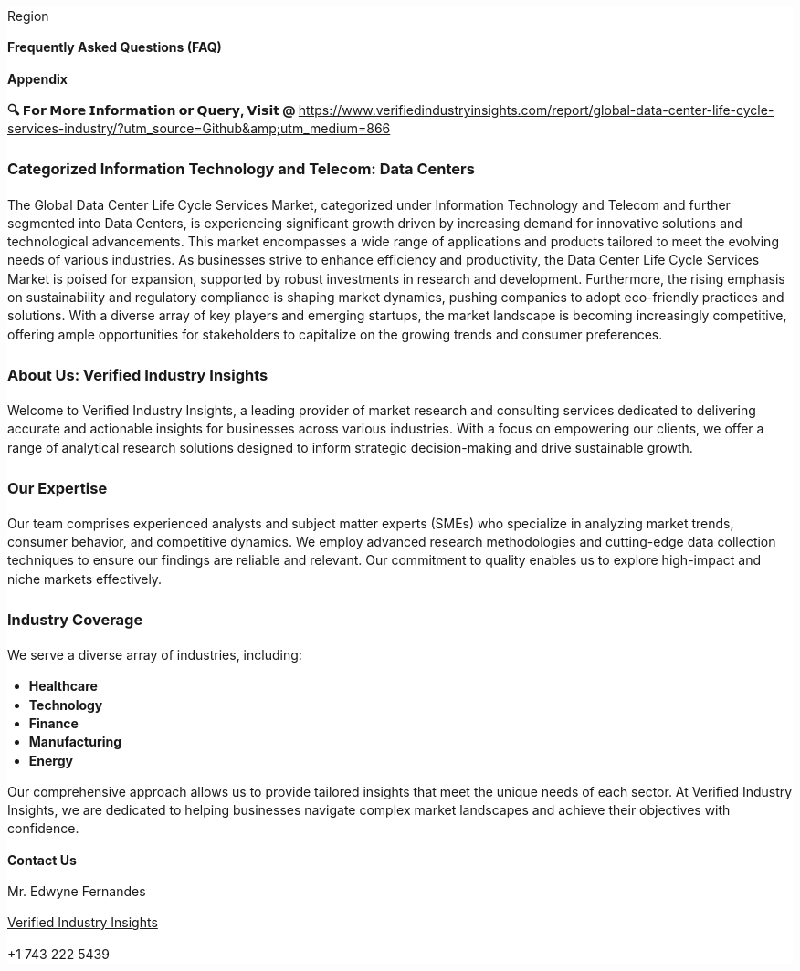 Region</li></ul><p><strong>Frequently Asked Questions (FAQ)</strong></p><p><strong>Appendix<br /></strong></p><p><strong>🔍 𝗙𝗼𝗿 𝗠𝗼𝗿𝗲 𝗜𝗻𝗳𝗼𝗿𝗺𝗮𝘁𝗶𝗼𝗻 𝗼𝗿 𝗤𝘂𝗲𝗿𝘆, 𝗩𝗶𝘀𝗶𝘁 @ </strong><a href="https://www.verifiedindustryinsights.com/report/global-data-center-life-cycle-services-industry/?utm_source=Github&amp;utm_medium=866">https://www.verifiedindustryinsights.com/report/global-data-center-life-cycle-services-industry/?utm_source=Github&amp;utm_medium=866</a>&nbsp;</p><h3>Categorized Information Technology and Telecom: Data Centers </h3><p>The Global Data Center Life Cycle Services Market, categorized under Information Technology and Telecom and further segmented into Data Centers, is experiencing significant growth driven by increasing demand for innovative solutions and technological advancements. This market encompasses a wide range of applications and products tailored to meet the evolving needs of various industries. As businesses strive to enhance efficiency and productivity, the Data Center Life Cycle Services Market is poised for expansion, supported by robust investments in research and development. Furthermore, the rising emphasis on sustainability and regulatory compliance is shaping market dynamics, pushing companies to adopt eco-friendly practices and solutions. With a diverse array of key players and emerging startups, the market landscape is becoming increasingly competitive, offering ample opportunities for stakeholders to capitalize on the growing trends and consumer preferences.</p><h3>About Us: Verified Industry Insights</h3><p>Welcome to Verified Industry Insights, a leading provider of market research and consulting services dedicated to delivering accurate and actionable insights for businesses across various industries. With a focus on empowering our clients, we offer a range of analytical research solutions designed to inform strategic decision-making and drive sustainable growth.</p><h3>Our Expertise</h3><p>Our team comprises experienced analysts and subject matter experts (SMEs) who specialize in analyzing market trends, consumer behavior, and competitive dynamics. We employ advanced research methodologies and cutting-edge data collection techniques to ensure our findings are reliable and relevant. Our commitment to quality enables us to explore high-impact and niche markets effectively.</p><h3>Industry Coverage</h3><p>We serve a diverse array of industries, including:</p><ul><li><strong>Healthcare</strong></li><li><strong>Technology</strong></li><li><strong>Finance</strong></li><li><strong>Manufacturing</strong></li><li><strong>Energy</strong></li></ul><p>Our comprehensive approach allows us to provide tailored insights that meet the unique needs of each sector. At Verified Industry Insights, we are dedicated to helping businesses navigate complex market landscapes and achieve their objectives with confidence.</p><p><strong>Contact Us</strong></p><p>Mr. Edwyne Fernandes</p><p><a href="https://www.verifiedindustryinsights.com/">Verified Industry Insights</a></p><p>+1 743 222 5439</p>
